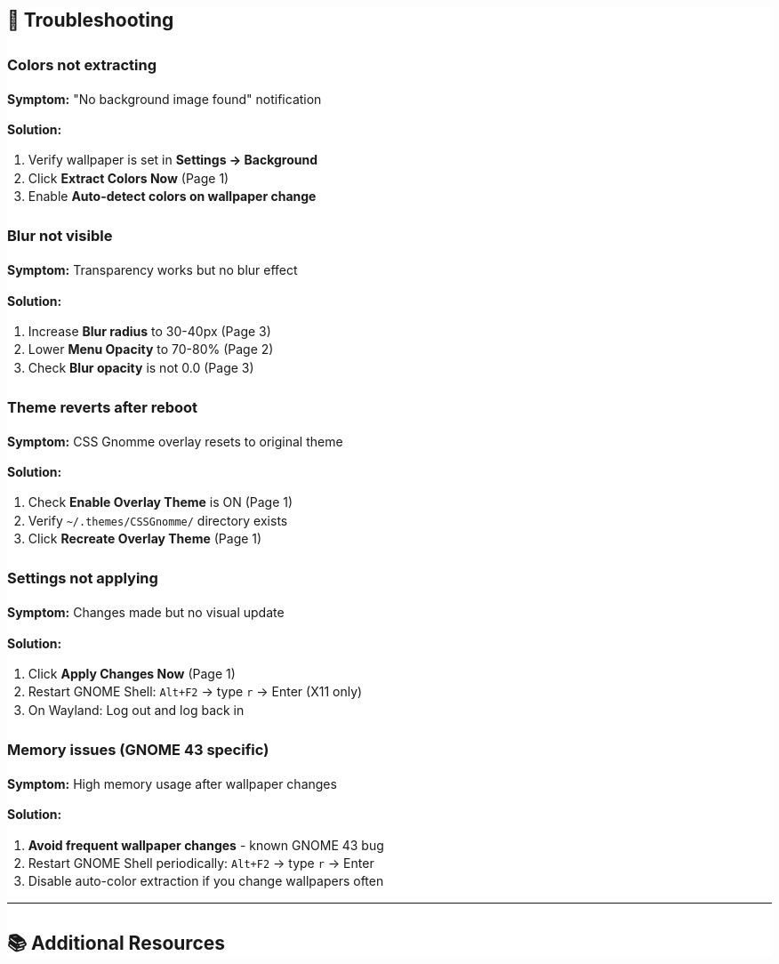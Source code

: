 ## 🐛 Troubleshooting

### Colors not extracting

**Symptom:** "No background image found" notification

**Solution:**

1. Verify wallpaper is set in **Settings → Background**
2. Click **Extract Colors Now** (Page 1)
3. Enable **Auto-detect colors on wallpaper change**

### Blur not visible

**Symptom:** Transparency works but no blur effect

**Solution:**

1. Increase **Blur radius** to 30-40px (Page 3)
2. Lower **Menu Opacity** to 70-80% (Page 2)
3. Check **Blur opacity** is not 0.0 (Page 3)

### Theme reverts after reboot

**Symptom:** CSS Gnomme overlay resets to original theme

**Solution:**

1. Check **Enable Overlay Theme** is ON (Page 1)
2. Verify `~/.themes/CSSGnomme/` directory exists
3. Click **Recreate Overlay Theme** (Page 1)

### Settings not applying

**Symptom:** Changes made but no visual update

**Solution:**

1. Click **Apply Changes Now** (Page 1)
2. Restart GNOME Shell: `Alt+F2` → type `r` → Enter (X11 only)
3. On Wayland: Log out and log back in

### Memory issues (GNOME 43 specific)

**Symptom:** High memory usage after wallpaper changes

**Solution:**

1. **Avoid frequent wallpaper changes** - known GNOME 43 bug
2. Restart GNOME Shell periodically: `Alt+F2` → type `r` → Enter
3. Disable auto-color extraction if you change wallpapers often

---

## 📚 Additional Resources
